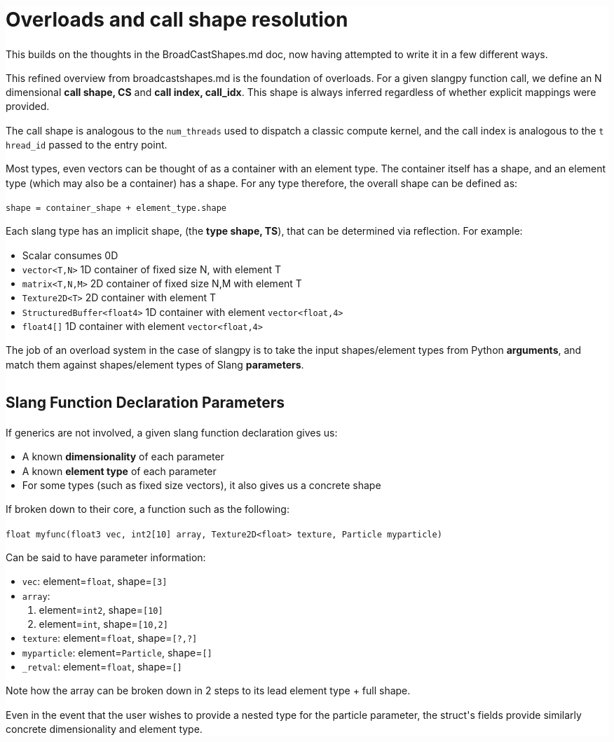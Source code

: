 # Overloads and call shape resolution

This builds on the thoughts in the BroadCastShapes.md doc, now having attempted to write it in a few different ways.

This refined overview from broadcastshapes.md is the foundation of overloads. For a given slangpy function call, we define an N dimensional **call shape, CS** and **call index, call_idx**. This shape is always inferred regardless of whether explicit mappings were provided.

The call shape is analogous to the `num_threads` used to dispatch a classic compute kernel, and the call index is analogous to the `thread_id` passed to the entry point.

Most types, even vectors can be thought of as a container with an element type. The container itself has a shape, and an element type (which may also be a container) has a shape. For any type therefore, the overall shape can be defined as:

`shape = container_shape + element_type.shape`

Each slang type has an implicit shape, (the **type shape, TS**), that can be determined via reflection. For example:
- Scalar consumes 0D
- `vector<T,N>` 1D container of fixed size N, with element T
- `matrix<T,N,M>` 2D container of fixed size N,M with element T
- `Texture2D<T>` 2D container with element T
- `StructuredBuffer<float4>` 1D container with element `vector<float,4>`
- `float4[]` 1D container with element `vector<float,4>`

The job of an overload system in the case of slangpy is to take the input shapes/element types from Python **arguments**, and match them against shapes/element types of Slang **parameters**.

## Slang Function Declaration Parameters

If generics are not involved, a given slang function declaration gives us:
- A known **dimensionality** of each parameter
- A known **element type** of each parameter
- For some types (such as fixed size vectors), it also gives us a concrete shape

If broken down to their core, a function such as the following:

`float myfunc(float3 vec, int2[10] array, Texture2D<float> texture, Particle myparticle)`

Can be said to have parameter information:
- `vec`: element=`float`, shape=`[3]`
- `array`:
    1. element=`int2`, shape=`[10]`    
    2. element=`int`, shape=`[10,2]`
- `texture`: element=`float`, shape=`[?,?]`
- `myparticle`: element=`Particle`, shape=`[]`
- `_retval`: element=`float`, shape=`[]`

Note how the array can be broken down in 2 steps to its lead element type + full shape.

Even in the event that the user wishes to provide a nested type for the particle parameter, the struct's fields provide similarly concrete dimensionality and element type.
